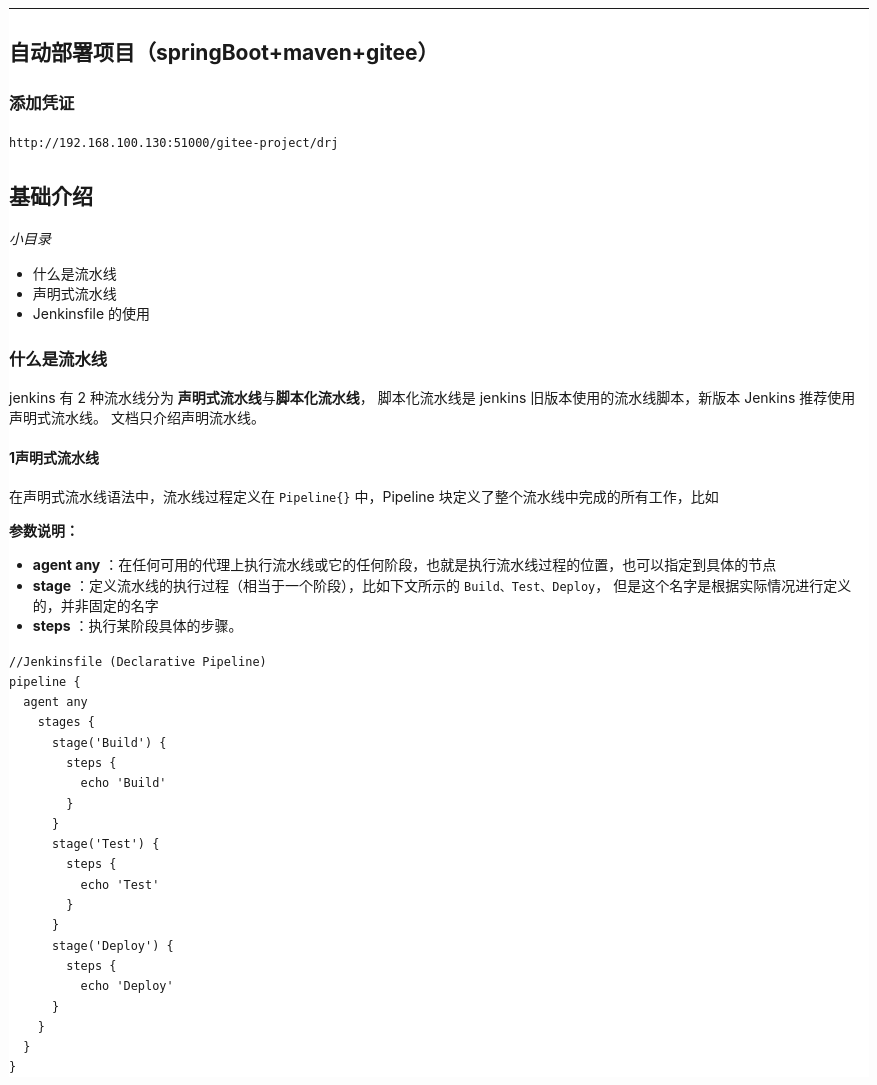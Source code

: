 -----

## 自动部署项目（springBoot+maven+gitee）

### 添加凭证

`http://192.168.100.130:51000/gitee-project/drj`

## 基础介绍

*小目录*

- 什么是流水线
- 声明式流水线
- Jenkinsfile 的使用

### 什么是流水线

jenkins 有 2 种流水线分为 **声明式流水线**与**脚本化流水线**，
脚本化流水线是 jenkins 旧版本使用的流水线脚本，新版本 Jenkins 推荐使用声明式流水线。
文档只介绍声明流水线。

#### 1声明式流水线

在声明式流水线语法中，流水线过程定义在 `Pipeline{}` 中，Pipeline 块定义了整个流水线中完成的所有工作，比如

**参数说明：**

- **agent any** ：在任何可用的代理上执行流水线或它的任何阶段，也就是执行流水线过程的位置，也可以指定到具体的节点
- **stage** ：定义流水线的执行过程（相当于一个阶段），比如下文所示的 `Build、Test、Deploy`， 但是这个名字是根据实际情况进行定义的，并非固定的名字
- **steps** ：执行某阶段具体的步骤。

```xml
//Jenkinsfile (Declarative Pipeline)
pipeline {
  agent any
    stages {
      stage('Build') {
        steps {
          echo 'Build'
        }
      }
      stage('Test') {
        steps {
          echo 'Test'
        }
      }
      stage('Deploy') {
        steps {
          echo 'Deploy'
      }
    }
  }
}
```
